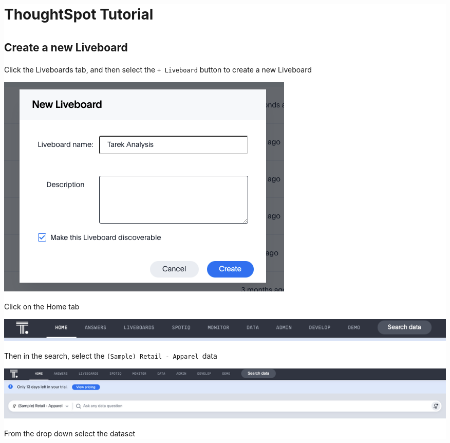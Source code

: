 # ThoughtSpot Tutorial

## Create a new Liveboard 

Click the Liveboards tab, and then select the `+ Liveboard` button to create a new Liveboard

![image-20240731132057859](images/image-20240731132057859.png)

Click on the Home tab

![image-20240731131740536](images/image-20240731131740536.png)

Then in the search, select the `(Sample) Retail - Apparel `data

![image-20240731132126676](images/image-20240731132126676.png)

From the drop down select the dataset 
